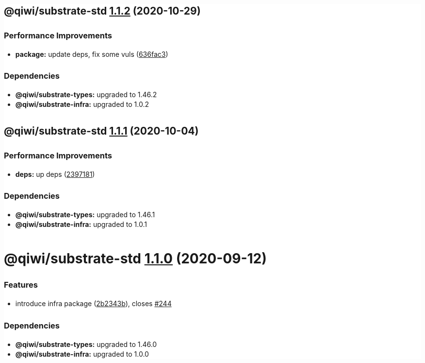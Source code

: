 ## @qiwi/substrate-std [1.1.2](https://github.com/qiwi/substrate/compare/@qiwi/substrate-std@1.1.1...@qiwi/substrate-std@1.1.2) (2020-10-29)


### Performance Improvements

* **package:** update deps, fix some vuls ([636fac3](https://github.com/qiwi/substrate/commit/636fac3429767fd31af07da137700632725f641b))





### Dependencies

* **@qiwi/substrate-types:** upgraded to 1.46.2
* **@qiwi/substrate-infra:** upgraded to 1.0.2

## @qiwi/substrate-std [1.1.1](https://github.com/qiwi/substrate/compare/@qiwi/substrate-std@1.1.0...@qiwi/substrate-std@1.1.1) (2020-10-04)


### Performance Improvements

* **deps:** up deps ([2397181](https://github.com/qiwi/substrate/commit/23971816b886fc8f4e265c656de09b47ac8d2ba6))





### Dependencies

* **@qiwi/substrate-types:** upgraded to 1.46.1
* **@qiwi/substrate-infra:** upgraded to 1.0.1

# @qiwi/substrate-std [1.1.0](https://github.com/qiwi/substrate/compare/@qiwi/substrate-std@1.0.39...@qiwi/substrate-std@1.1.0) (2020-09-12)


### Features

* introduce infra package ([2b2343b](https://github.com/qiwi/substrate/commit/2b2343b2d64bd4e69b1eac04ec46f22775118f05)), closes [#244](https://github.com/qiwi/substrate/issues/244)





### Dependencies

* **@qiwi/substrate-types:** upgraded to 1.46.0
* **@qiwi/substrate-infra:** upgraded to 1.0.0
